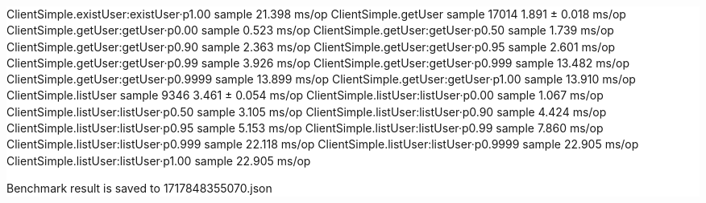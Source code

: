 ClientSimple.existUser:existUser·p1.00      sample         21.398           ms/op
ClientSimple.getUser                        sample  17014   1.891 ± 0.018   ms/op
ClientSimple.getUser:getUser·p0.00          sample          0.523           ms/op
ClientSimple.getUser:getUser·p0.50          sample          1.739           ms/op
ClientSimple.getUser:getUser·p0.90          sample          2.363           ms/op
ClientSimple.getUser:getUser·p0.95          sample          2.601           ms/op
ClientSimple.getUser:getUser·p0.99          sample          3.926           ms/op
ClientSimple.getUser:getUser·p0.999         sample         13.482           ms/op
ClientSimple.getUser:getUser·p0.9999        sample         13.899           ms/op
ClientSimple.getUser:getUser·p1.00          sample         13.910           ms/op
ClientSimple.listUser                       sample   9346   3.461 ± 0.054   ms/op
ClientSimple.listUser:listUser·p0.00        sample          1.067           ms/op
ClientSimple.listUser:listUser·p0.50        sample          3.105           ms/op
ClientSimple.listUser:listUser·p0.90        sample          4.424           ms/op
ClientSimple.listUser:listUser·p0.95        sample          5.153           ms/op
ClientSimple.listUser:listUser·p0.99        sample          7.860           ms/op
ClientSimple.listUser:listUser·p0.999       sample         22.118           ms/op
ClientSimple.listUser:listUser·p0.9999      sample         22.905           ms/op
ClientSimple.listUser:listUser·p1.00        sample         22.905           ms/op

Benchmark result is saved to 1717848355070.json
